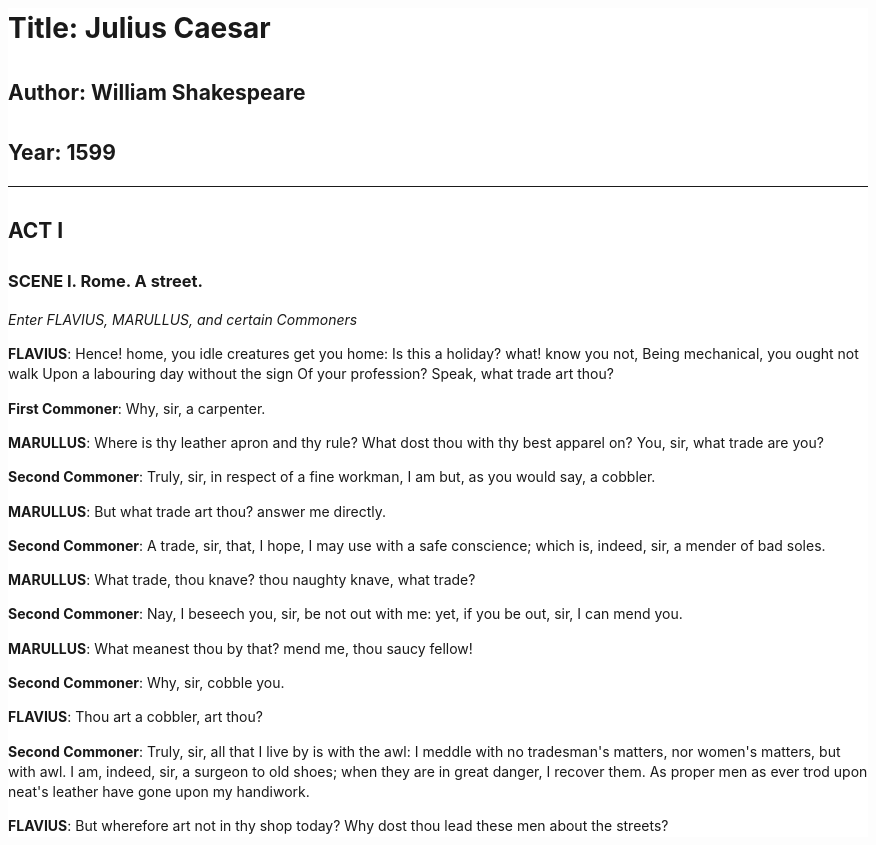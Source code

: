 # Title: Julius Caesar

## Author: William Shakespeare

## Year: 1599

-------

## ACT I

### SCENE I. Rome. A street.

_Enter FLAVIUS, MARULLUS, and certain Commoners_

**FLAVIUS**: Hence! home, you idle creatures get you home:
Is this a holiday? what! know you not,
Being mechanical, you ought not walk
Upon a labouring day without the sign
Of your profession? Speak, what trade art thou?

**First Commoner**: Why, sir, a carpenter.

**MARULLUS**: Where is thy leather apron and thy rule?
What dost thou with thy best apparel on?
You, sir, what trade are you?

**Second Commoner**: Truly, sir, in respect of a fine workman, I am but,
as you would say, a cobbler.

**MARULLUS**: But what trade art thou? answer me directly.

**Second Commoner**: A trade, sir, that, I hope, I may use with a safe
conscience; which is, indeed, sir, a mender of bad soles.

**MARULLUS**: What trade, thou knave? thou naughty knave, what trade?

**Second Commoner**: Nay, I beseech you, sir, be not out with me: yet,
if you be out, sir, I can mend you.

**MARULLUS**: What meanest thou by that? mend me, thou saucy fellow!

**Second Commoner**: Why, sir, cobble you.

**FLAVIUS**: Thou art a cobbler, art thou?

**Second Commoner**: Truly, sir, all that I live by is with the awl: I
meddle with no tradesman's matters, nor women's
matters, but with awl. I am, indeed, sir, a surgeon
to old shoes; when they are in great danger, I
recover them. As proper men as ever trod upon
neat's leather have gone upon my handiwork.

**FLAVIUS**: But wherefore art not in thy shop today?
Why dost thou lead these men about the streets?
